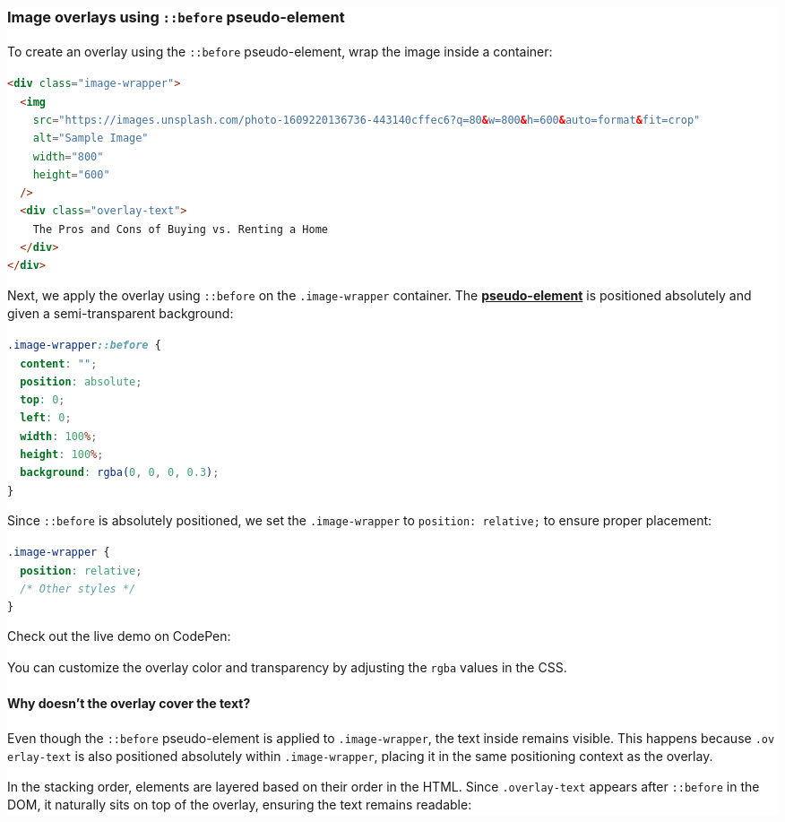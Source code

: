 ### Image overlays using `::before` pseudo-element

To create an overlay using the `::before` pseudo-element, wrap the image inside a container:

```html
<div class="image-wrapper">
  <img
    src="https://images.unsplash.com/photo-1609220136736-443140cffec6?q=80&w=800&h=600&auto=format&fit=crop"
    alt="Sample Image"
    width="800"
    height="600"
  />
  <div class="overlay-text">
    The Pros and Cons of Buying vs. Renting a Home
  </div>
</div>
```

Next, we apply the overlay using `::before` on the `.image-wrapper` container. The [**pseudo-element**](/blog.logrocket.com/pcss-pseudo-elements-guide/) is positioned absolutely and given a semi-transparent background:

```css
.image-wrapper::before {
  content: "";
  position: absolute;
  top: 0;
  left: 0;
  width: 100%;
  height: 100%;
  background: rgba(0, 0, 0, 0.3);
}
```

Since `::before` is absolutely positioned, we set the `.image-wrapper` to `position: relative;` to ensure proper placement:

```css
.image-wrapper {
  position: relative;
  /* Other styles */
}
```

Check out the live demo on CodePen:

You can customize the overlay color and transparency by adjusting the `rgba` values in the CSS.

#### Why doesn’t the overlay cover the text?

Even though the `::before` pseudo-element is applied to `.image-wrapper`, the text inside remains visible. This happens because `.overlay-text` is also positioned absolutely within `.image-wrapper`, placing it in the same positioning context as the overlay.

In the stacking order, elements are layered based on their order in the HTML. Since `.overlay-text` appears after `::before` in the DOM, it naturally sits on top of the overlay, ensuring the text remains readable:
